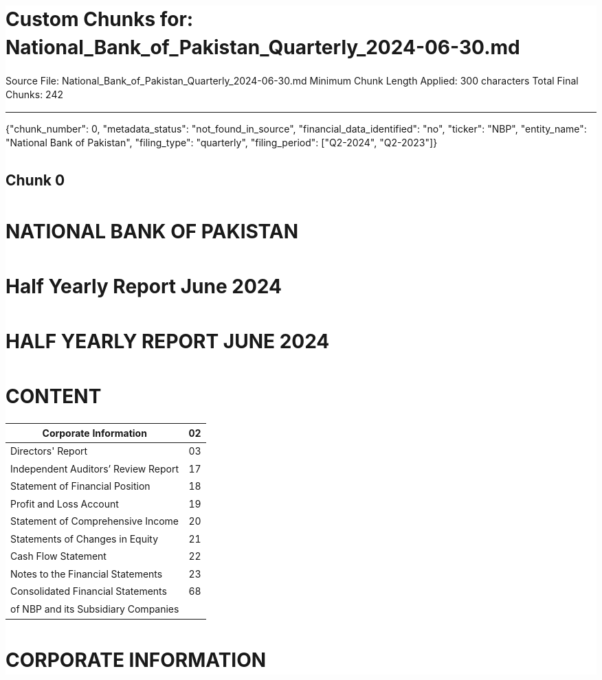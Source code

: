 # Custom Chunks for: National_Bank_of_Pakistan_Quarterly_2024-06-30.md

Source File: National_Bank_of_Pakistan_Quarterly_2024-06-30.md
Minimum Chunk Length Applied: 300 characters
Total Final Chunks: 242

---

{"chunk_number": 0, "metadata_status": "not_found_in_source", "financial_data_identified": "no", "ticker": "NBP", "entity_name": "National Bank of Pakistan", "filing_type": "quarterly", "filing_period": ["Q2-2024", "Q2-2023"]}
## Chunk 0


# NATIONAL BANK OF PAKISTAN

# Half Yearly Report June 2024

# HALF YEARLY REPORT JUNE 2024

# CONTENT

|Corporate Information|02|
|---|---|
|Directors' Report|03|
|Independent Auditors’ Review Report|17|
|Statement of Financial Position|18|
|Profit and Loss Account|19|
|Statement of Comprehensive Income|20|
|Statements of Changes in Equity|21|
|Cash Flow Statement|22|
|Notes to the Financial Statements|23|
|Consolidated Financial Statements|68|
|of NBP and its Subsidiary Companies| |

# CORPORATE INFORMATION
